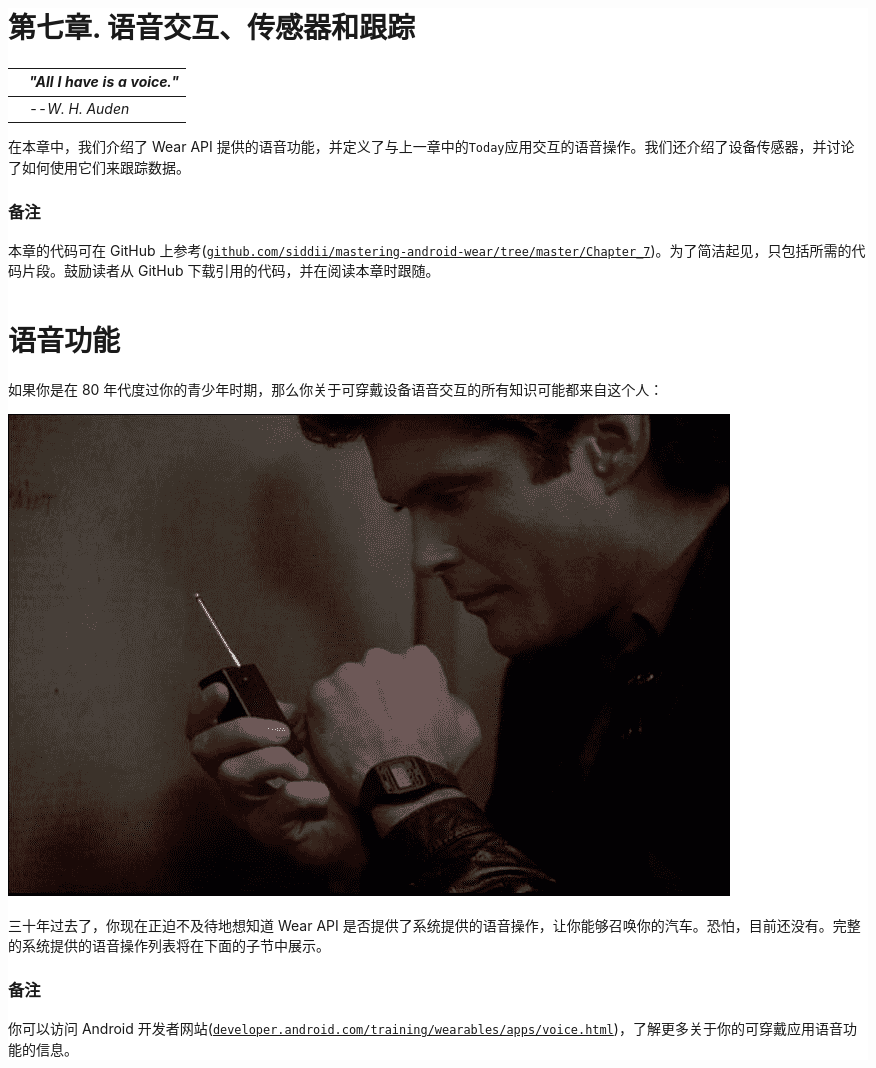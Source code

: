 # 第七章. 语音交互、传感器和跟踪

|    | *"All I have is a voice."* |
| --- | --- |
|    | --*W. H. Auden* |

在本章中，我们介绍了 Wear API 提供的语音功能，并定义了与上一章中的`Today`应用交互的语音操作。我们还介绍了设备传感器，并讨论了如何使用它们来跟踪数据。

### 备注

本章的代码可在 GitHub 上参考([`github.com/siddii/mastering-android-wear/tree/master/Chapter_7`](https://github.com/siddii/mastering-android-wear/tree/master/Chapter_7))。为了简洁起见，只包括所需的代码片段。鼓励读者从 GitHub 下载引用的代码，并在阅读本章时跟随。

# 语音功能

如果你是在 80 年代度过你的青少年时期，那么你关于可穿戴设备语音交互的所有知识可能都来自这个人：

![语音功能](img/image00194.jpeg)

三十年过去了，你现在正迫不及待地想知道 Wear API 是否提供了系统提供的语音操作，让你能够召唤你的汽车。恐怕，目前还没有。完整的系统提供的语音操作列表将在下面的子节中展示。

### 备注

你可以访问 Android 开发者网站([`developer.android.com/training/wearables/apps/voice.html`](https://developer.android.com/training/wearables/apps/voice.html))，了解更多关于你的可穿戴应用语音功能的信息。
